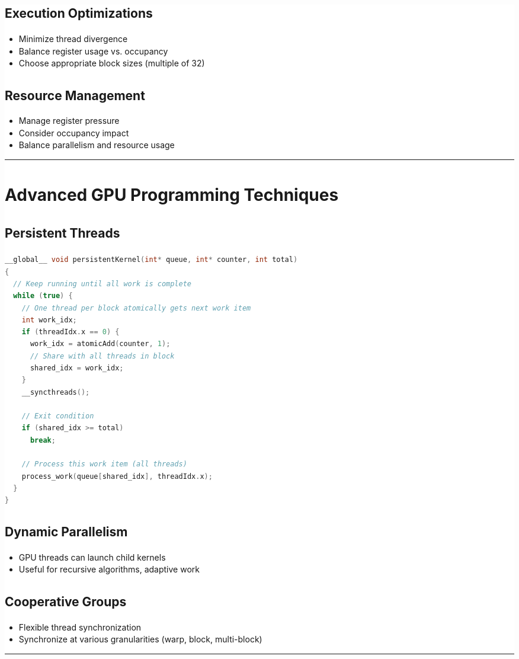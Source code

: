 ## Execution Optimizations
- Minimize thread divergence
- Balance register usage vs. occupancy
- Choose appropriate block sizes (multiple of 32)

## Resource Management
- Manage register pressure
- Consider occupancy impact
- Balance parallelism and resource usage

---

# Advanced GPU Programming Techniques

## Persistent Threads
```cpp
__global__ void persistentKernel(int* queue, int* counter, int total) 
{
  // Keep running until all work is complete
  while (true) {
    // One thread per block atomically gets next work item
    int work_idx;
    if (threadIdx.x == 0) {
      work_idx = atomicAdd(counter, 1);
      // Share with all threads in block
      shared_idx = work_idx;
    }
    __syncthreads();
    
    // Exit condition
    if (shared_idx >= total) 
      break;
      
    // Process this work item (all threads)
    process_work(queue[shared_idx], threadIdx.x);
  }
}
```

## Dynamic Parallelism
- GPU threads can launch child kernels
- Useful for recursive algorithms, adaptive work

## Cooperative Groups
- Flexible thread synchronization
- Synchronize at various granularities (warp, block, multi-block)

---